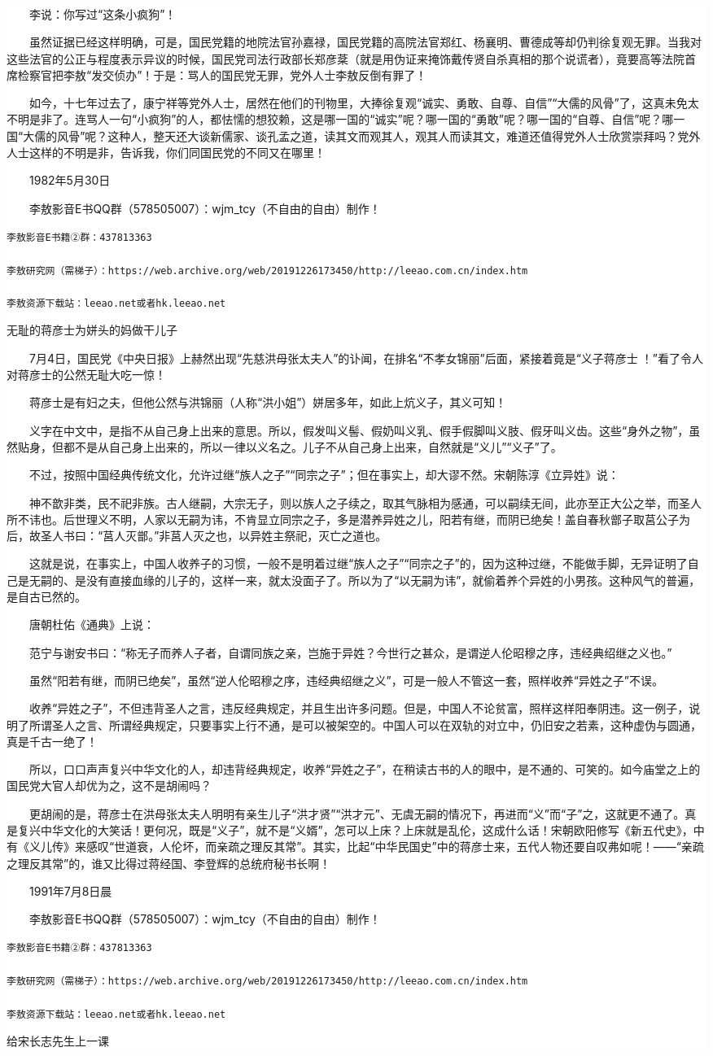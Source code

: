 　　李说：你写过“这条小疯狗”！

　　虽然证据已经这样明确，可是，国民党籍的地院法官孙嘉禄，国民党籍的高院法官郑红、杨襄明、曹德成等却仍判徐复观无罪。当我对这些法官的公正与程度表示异议的时候，国民党司法行政部长郑彦棻（就是用伪证来掩饰戴传贤自杀真相的那个说谎者），竟要高等法院首席检察官把李敖“发交侦办”！于是：骂人的国民党无罪，党外人士李敖反倒有罪了！

　　如今，十七年过去了，康宁祥等党外人士，居然在他们的刊物里，大捧徐复观“诚实、勇敢、自尊、自信”“大儒的风骨”了，这真未免太不明是非了。连骂人一句“小疯狗”的人，都怯懦的想狡赖，这是哪一国的“诚实”呢？哪一国的“勇敢”呢？哪一国的“自尊、自信”呢？哪一国“大儒的风骨”呢？这种人，整天还大谈新儒家、谈孔孟之道，读其文而观其人，观其人而读其文，难道还值得党外人士欣赏崇拜吗？党外人士这样的不明是非，告诉我，你们同国民党的不同又在哪里！

　　1982年5月30日

　　李敖影音E书QQ群（578505007）：wjm_tcy（不自由的自由）制作！

    李敖影音E书籍②群：437813363

    李敖研究网（需梯子）：https://web.archive.org/web/20191226173450/http://leeao.com.cn/index.htm

    李敖资源下载站：leeao.net或者hk.leeao.net

无耻的蒋彦士为姘头的妈做干儿子

　　7月4日，国民党《中央日报》上赫然出现“先慈洪母张太夫人”的讣闻，在排名“不孝女锦丽”后面，紧接着竟是“义子蒋彦士 ！”看了令人对蒋彦士的公然无耻大吃一惊！

　　蒋彦士是有妇之夫，但他公然与洪锦丽（人称“洪小姐”）姘居多年，如此上炕义子，其义可知！

　　义字在中文中，是指不从自己身上出来的意思。所以，假发叫义髻、假奶叫义乳、假手假脚叫义肢、假牙叫义齿。这些“身外之物”，虽然贴身，但都不是从自己身上出来的，所以一律以义名之。儿子不从自己身上出来，自然就是“义儿”“义子”了。

　　不过，按照中国经典传统文化，允许过继“族人之子”“同宗之子”；但在事实上，却大谬不然。宋朝陈淳《立异姓》说：

　　神不歆非类，民不祀非族。古人继嗣，大宗无子，则以族人之子续之，取其气脉相为感通，可以嗣续无间，此亦至正大公之举，而圣人所不讳也。后世理义不明，人家以无嗣为讳，不肯显立同宗之子，多是潜养异姓之儿，阳若有继，而阴已绝矣！盖自春秋鄫子取莒公子为后，故圣人书曰：“莒人灭鄫。”非莒人灭之也，以异姓主祭祀，灭亡之道也。

　　这就是说，在事实上，中国人收养子的习惯，一般不是明着过继“族人之子”“同宗之子”的，因为这种过继，不能做手脚，无异证明了自己是无嗣的、是没有直接血缘的儿子的，这样一来，就太没面子了。所以为了“以无嗣为讳”，就偷着养个异姓的小男孩。这种风气的普遍，是自古已然的。

　　唐朝杜佑《通典》上说：

　　范宁与谢安书曰：“称无子而养人子者，自谓同族之亲，岂施于异姓？今世行之甚众，是谓逆人伦昭穆之序，违经典绍继之义也。”

　　虽然“阳若有继，而阴已绝矣”，虽然“逆人伦昭穆之序，违经典绍继之义”，可是一般人不管这一套，照样收养“异姓之子”不误。

　　收养“异姓之子”，不但违背圣人之言，违反经典规定，并且生出许多问题。但是，中国人不论贫富，照样这样阳奉阴违。这一例子，说明了所谓圣人之言、所谓经典规定，只要事实上行不通，是可以被架空的。中国人可以在双轨的对立中，仍旧安之若素，这种虚伪与圆通，真是千古一绝了！

　　所以，口口声声复兴中华文化的人，却违背经典规定，收养“异姓之子”，在稍读古书的人的眼中，是不通的、可笑的。如今庙堂之上的国民党大官人却优为之，这不是胡闹吗？

　　更胡闹的是，蒋彦士在洪母张太夫人明明有亲生儿子“洪才贤”“洪才元”、无虞无嗣的情况下，再进而“义”而“子”之，这就更不通了。真是复兴中华文化的大笑话！更何况，既是“义子”，就不是“义婿”，怎可以上床？上床就是乱伦，这成什么话！宋朝欧阳修写《新五代史》，中有《义儿传》来感叹“世道衰，人伦坏，而亲疏之理反其常”。其实，比起“中华民国史”中的蒋彦士来，五代人物还要自叹弗如呢！——“亲疏之理反其常”的，谁又比得过蒋经国、李登辉的总统府秘书长啊！

　　1991年7月8日晨

　　李敖影音E书QQ群（578505007）：wjm_tcy（不自由的自由）制作！

    李敖影音E书籍②群：437813363

    李敖研究网（需梯子）：https://web.archive.org/web/20191226173450/http://leeao.com.cn/index.htm

    李敖资源下载站：leeao.net或者hk.leeao.net

给宋长志先生上一课
